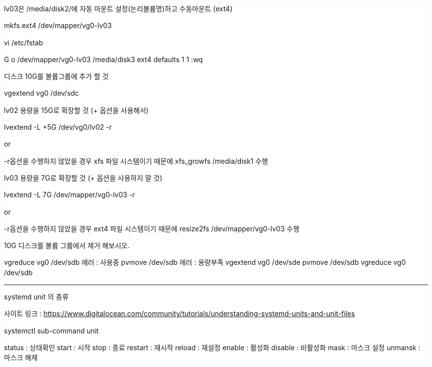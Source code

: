 lv03은 /media/disk2/에 자동 마운트 설정(논리볼륨명)하고 수동마운트 (ext4)

mkfs.ext4 /dev/mapper/vg0-lv03

vi /etc/fstab

G
o
/dev/mapper/vg0-lv03   /media/disk3   ext4   defaults  1  1
:wq

디스크 10G를 볼륨그룹에 추가 할 것

vgextend  vg0  /dev/sdc

lv02 용량을 15G로 확장할 것 (+ 옵션을 사용해서)

lvextend -L +5G /dev/vg0/lv02  -r

or

-r옵션을 수행하지 않았을 경우
xfs  파일 시스템이기 때문에
xfs_growfs /media/disk1 수행

lv03 용량을 7G로 확장할 것 (+ 옵션을 사용하지 말 것)

lvextend -L 7G /dev/mapper/vg0-lv03  -r

or

-r옵션을 수행하지 않았을 경우
ext4  파일 시스템이기 때문에
resize2fs /dev/mapper/vg0-lv03 수행

10G 디스크를 볼륨 그룹에서 제거 해보시오. 

vgreduce vg0 /dev/sdb
에러 : 사용중
pvmove /dev/sdb
에러 : 용량부족
vgextend vg0 /dev/sde
pvmove /dev/sdb
vgreduce vg0 /dev/sdb

-----------------------------------------------------------------------
systemd unit 의 종류 

사이트 링크 : https://www.digitalocean.com/community/tutorials/understanding-systemd-units-and-unit-files

systemctl sub-command unit

status : 상태확인
start : 시작
stop : 종료
restart : 재시작
reload : 재설정
enable : 활성화
disable : 비활성화
mask : 마스크 설정
unmansk : 마스크 해제
